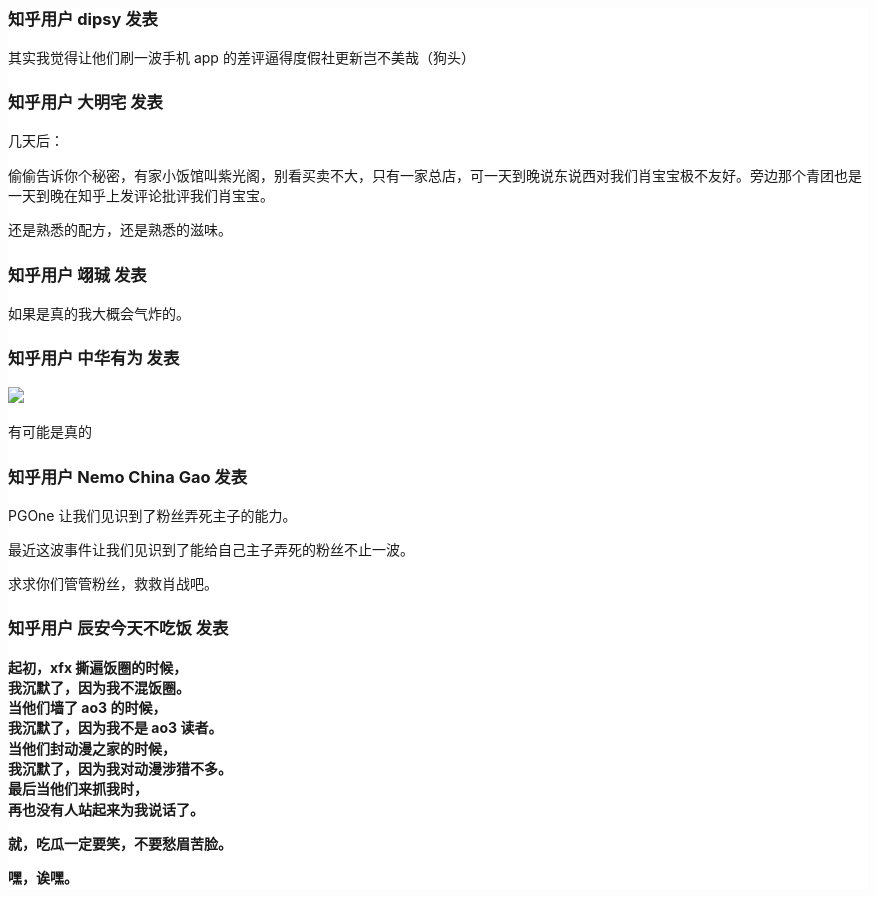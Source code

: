     
    
    
### 知乎用户 dipsy 发表
    
其实我觉得让他们刷一波手机 app 的差评逼得度假社更新岂不美哉（狗头）
    
    
    
    
### 知乎用户 大明宅 发表
    
几天后：

偷偷告诉你个秘密，有家小饭馆叫紫光阁，别看买卖不大，只有一家总店，可一天到晚说东说西对我们肖宝宝极不友好。旁边那个青团也是一天到晚在知乎上发评论批评我们肖宝宝。

还是熟悉的配方，还是熟悉的滋味。
    
    
    
    
### 知乎用户 翊珹 发表
    
如果是真的我大概会气炸的。
    
    
    
    
### 知乎用户 中华有为 发表
    
![](https://images.weserv.nl/?url=https%3A//pic1.zhimg.com/v2-a5605fafbd5db71eb190abdc6bce1fa9_r.jpg%3Fsource%3D1940ef5c)

有可能是真的
    
    
    
    
### 知乎用户  Nemo China Gao 发表
    
PGOne 让我们见识到了粉丝弄死主子的能力。

最近这波事件让我们见识到了能给自己主子弄死的粉丝不止一波。

求求你们管管粉丝，救救肖战吧。
    
    
    
    
### 知乎用户 辰安今天不吃饭 发表
    
**起初，xfx 撕遍饭圈的时候，**  
**我沉默了，因为我不混饭圈。**  
**当他们墙了 ao3 的时候，**  
**我沉默了，因为我不是 ao3 读者。**  
**当他们封动漫之家的时候，**  
**我沉默了，因为我对动漫涉猎不多。**  
**最后当他们来抓我时，**  
**再也没有人站起来为我说话了。**

**就，吃瓜一定要笑，不要愁眉苦脸。**

**嘿，诶嘿。**
